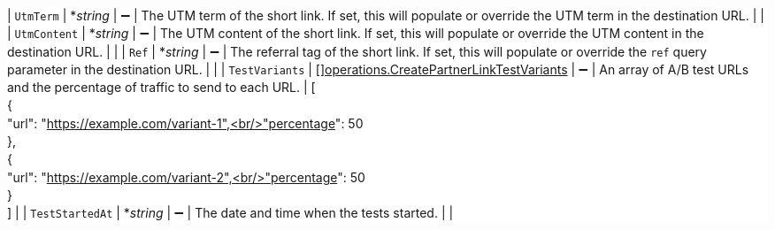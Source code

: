| `UtmTerm`                                                                                                                                                                                                          | **string*                                                                                                                                                                                                          | :heavy_minus_sign:                                                                                                                                                                                                 | The UTM term of the short link. If set, this will populate or override the UTM term in the destination URL.                                                                                                        |                                                                                                                                                                                                                    |
| `UtmContent`                                                                                                                                                                                                       | **string*                                                                                                                                                                                                          | :heavy_minus_sign:                                                                                                                                                                                                 | The UTM content of the short link. If set, this will populate or override the UTM content in the destination URL.                                                                                                  |                                                                                                                                                                                                                    |
| `Ref`                                                                                                                                                                                                              | **string*                                                                                                                                                                                                          | :heavy_minus_sign:                                                                                                                                                                                                 | The referral tag of the short link. If set, this will populate or override the `ref` query parameter in the destination URL.                                                                                       |                                                                                                                                                                                                                    |
| `TestVariants`                                                                                                                                                                                                     | [][operations.CreatePartnerLinkTestVariants](../../models/operations/createpartnerlinktestvariants.md)                                                                                                             | :heavy_minus_sign:                                                                                                                                                                                                 | An array of A/B test URLs and the percentage of traffic to send to each URL.                                                                                                                                       | [<br/>{<br/>"url": "https://example.com/variant-1",<br/>"percentage": 50<br/>},<br/>{<br/>"url": "https://example.com/variant-2",<br/>"percentage": 50<br/>}<br/>]                                                 |
| `TestStartedAt`                                                                                                                                                                                                    | **string*                                                                                                                                                                                                          | :heavy_minus_sign:                                                                                                                                                                                                 | The date and time when the tests started.                                                                                                                                                                          |                                                                                                                                                                                                                    |
